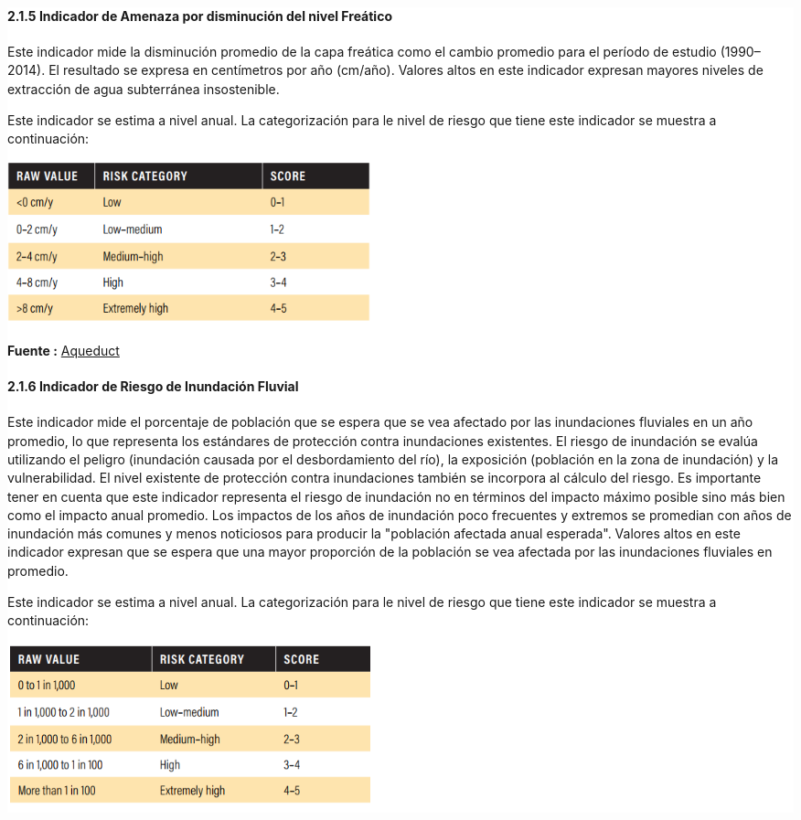 #### 2.1.5 Indicador de Amenaza por disminución del nivel Freático

Este indicador mide la disminución promedio de la capa freática como el cambio promedio para el período de estudio (1990–2014). El resultado se expresa en centímetros por año (cm/año). Valores altos en este indicador expresan mayores niveles de extracción de agua subterránea insostenible.

Este indicador se estima a nivel anual. La categorización para le nivel de riesgo que tiene este indicador se muestra a continuación:

<img src="https://github.com/The-Nature-Conservancy-NASCA/WaterFunds_App/blob/master/Images_Aqueduct/5.PNG" alt="drawing" width="400"/>

**Fuente :** [Aqueduct](https://files.wri.org/s3fs-public/aqueduct-30-updated-decision-relevant-global-water-risk-indicators_1.pdf)

#### 2.1.6 Indicador de Riesgo de Inundación Fluvial

Este indicador mide el porcentaje de población que se espera que se vea afectado por las inundaciones fluviales en un año promedio, lo que representa los estándares de protección contra inundaciones existentes. El riesgo de inundación se evalúa utilizando el peligro (inundación causada por el desbordamiento del río), la exposición (población en la zona de inundación) y la vulnerabilidad. El nivel existente de protección contra inundaciones también se incorpora al cálculo del riesgo. Es importante tener en cuenta que este indicador representa el riesgo de inundación no en términos del impacto máximo posible sino más bien como el impacto anual promedio. Los impactos de los años de inundación poco frecuentes y extremos se promedian con años de inundación más comunes y menos noticiosos para producir la "población afectada anual esperada". Valores altos en este indicador expresan que se espera que una mayor proporción de la población se vea afectada por las inundaciones fluviales en promedio.

Este indicador se estima a nivel anual. La categorización para le nivel de riesgo que tiene este indicador se muestra a continuación:

<img src="https://github.com/The-Nature-Conservancy-NASCA/WaterFunds_App/blob/master/Images_Aqueduct/6.PNG" alt="drawing" width="400"/>
